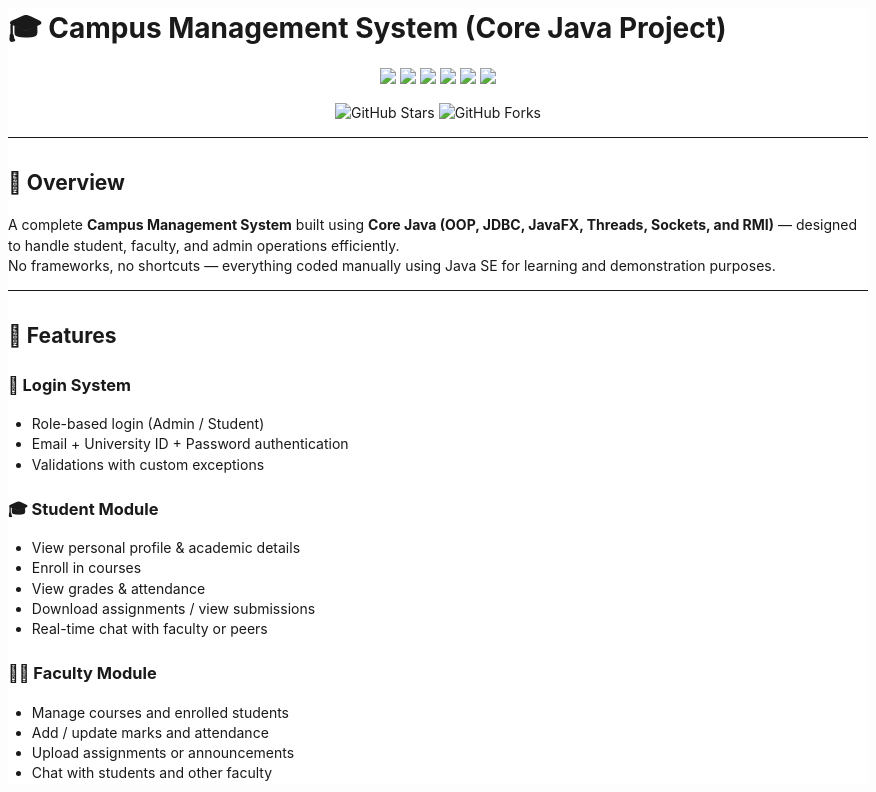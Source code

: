 # 🎓 Campus Management System (Core Java Project)

<p align="center">
  <img src="https://img.shields.io/badge/Made%20with-Java%20SE%2017-red?style=for-the-badge&logo=java">
  <img src="https://img.shields.io/badge/Framework-JavaFX-blue?style=for-the-badge&logo=openjdk">
  <img src="https://img.shields.io/badge/Database-MySQL-orange?style=for-the-badge&logo=mysql">
  <img src="https://img.shields.io/badge/Build-Maven-brightgreen?style=for-the-badge&logo=apachemaven">
  <img src="https://img.shields.io/badge/IDE-VS%20Code%20|%20IntelliJ-purple?style=for-the-badge&logo=visualstudiocode">
  <img src="https://img.shields.io/badge/Status-Active-success?style=for-the-badge">
</p>

<p align="center">
  <img src="https://img.shields.io/github/stars/pranavdadhe1806/Campus-Management-System-Core-Java?style=social" alt="GitHub Stars">
  <img src="https://img.shields.io/github/forks/pranavdadhe1806/Campus-Management-System-Core-Java?style=social" alt="GitHub Forks">
</p>

---

## 🧭 Overview
A complete **Campus Management System** built using **Core Java (OOP, JDBC, JavaFX, Threads, Sockets, and RMI)** — designed to handle student, faculty, and admin operations efficiently.  
No frameworks, no shortcuts — everything coded manually using Java SE for learning and demonstration purposes.

---

## 🚀 Features

### 👤 Login System
- Role-based login (Admin / Student)
- Email + University ID + Password authentication
- Validations with custom exceptions

### 🎓 Student Module
- View personal profile & academic details  
- Enroll in courses  
- View grades & attendance  
- Download assignments / view submissions  
- Real-time chat with faculty or peers  

### 👩‍🏫 Faculty Module
- Manage courses and enrolled students  
- Add / update marks and attendance  
- Upload assignments or announcements  
- Chat with students and other faculty  
